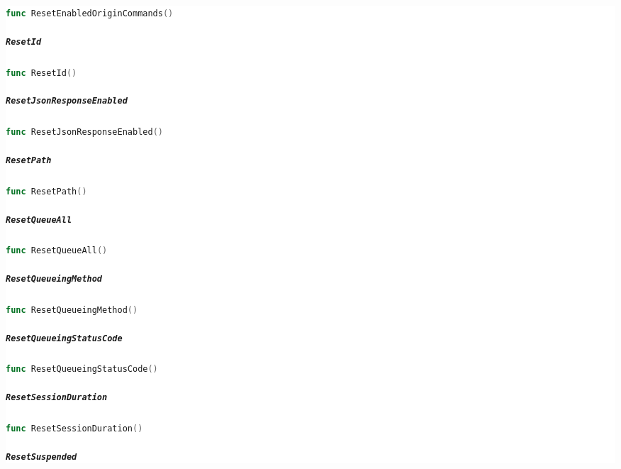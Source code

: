 ```go
func ResetEnabledOriginCommands()
```

##### `ResetId` <a name="ResetId" id="@cdktf/provider-cloudflare.waitingRoom.WaitingRoom.resetId"></a>

```go
func ResetId()
```

##### `ResetJsonResponseEnabled` <a name="ResetJsonResponseEnabled" id="@cdktf/provider-cloudflare.waitingRoom.WaitingRoom.resetJsonResponseEnabled"></a>

```go
func ResetJsonResponseEnabled()
```

##### `ResetPath` <a name="ResetPath" id="@cdktf/provider-cloudflare.waitingRoom.WaitingRoom.resetPath"></a>

```go
func ResetPath()
```

##### `ResetQueueAll` <a name="ResetQueueAll" id="@cdktf/provider-cloudflare.waitingRoom.WaitingRoom.resetQueueAll"></a>

```go
func ResetQueueAll()
```

##### `ResetQueueingMethod` <a name="ResetQueueingMethod" id="@cdktf/provider-cloudflare.waitingRoom.WaitingRoom.resetQueueingMethod"></a>

```go
func ResetQueueingMethod()
```

##### `ResetQueueingStatusCode` <a name="ResetQueueingStatusCode" id="@cdktf/provider-cloudflare.waitingRoom.WaitingRoom.resetQueueingStatusCode"></a>

```go
func ResetQueueingStatusCode()
```

##### `ResetSessionDuration` <a name="ResetSessionDuration" id="@cdktf/provider-cloudflare.waitingRoom.WaitingRoom.resetSessionDuration"></a>

```go
func ResetSessionDuration()
```

##### `ResetSuspended` <a name="ResetSuspended" id="@cdktf/provider-cloudflare.waitingRoom.WaitingRoom.resetSuspended"></a>
